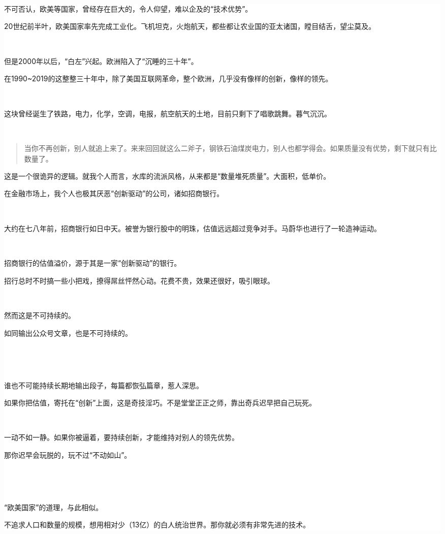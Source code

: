 

不可否认，欧美等国家，曾经存在巨大的，令人仰望，难以企及的“技术优势”。

20世纪前半叶，欧美国家率先完成工业化。飞机坦克，火炮航天，都些都让农业国的亚太诸国，瞠目结舌，望尘莫及。

&nbsp;

但是2000年以后，“白左”兴起。欧洲陷入了“沉睡的三十年”。

在1990~2019的这整整三十年中，除了美国互联网革命，整个欧洲，几乎没有像样的创新，像样的领先。

&nbsp;

这块曾经诞生了铁路，电力，化学，空调，电报，航空航天的土地，目前只剩下了唱歌跳舞。暮气沉沉。

&nbsp;



> <section class="js_blockquote_digest"><section>当你不再创新，别人就追上来了。来来回回就这么二斧子，钢铁石油煤炭电力，别人也都学得会。如果质量没有优势，剩下就只有比数量了。</section></section>





这是一个很诡异的逻辑。就我个人而言，水库的流派风格，从来都是“数量堆死质量”。大面积，低单价。

在金融市场上，我个人也极其厌恶“创新驱动”的公司，诸如招商银行。

&nbsp;

大约在七八年前，招商银行如日中天。被誉为银行股中的明珠，估值远远超过竞争对手。马蔚华也进行了一轮造神运动。

&nbsp;

招商银行的估值溢价，源于其是一家“创新驱动”的银行。

招行总时不时搞一些小把戏，撩得屌丝怦然心动。花费不贵，效果还很好，吸引眼球。

&nbsp;

然而这是不可持续的。

如同输出公众号文章，也是不可持续的。

&nbsp;

&nbsp;

谁也不可能持续长期地输出段子，每篇都恢弘篇章，惹人深思。

如果你把估值，寄托在“创新”上面，这是奇技淫巧。不是堂堂正正之师，靠出奇兵迟早把自己玩死。

&nbsp;

一动不如一静。如果你被逼着，要持续创新，才能维持对别人的领先优势。

那你迟早会玩脱的，玩不过“不动如山”。

&nbsp;

&nbsp;

“欧美国家”的道理，与此相似。

不追求人口和数量的规模，想用相对少（13亿）的白人统治世界。那你就必须有非常先进的技术。
